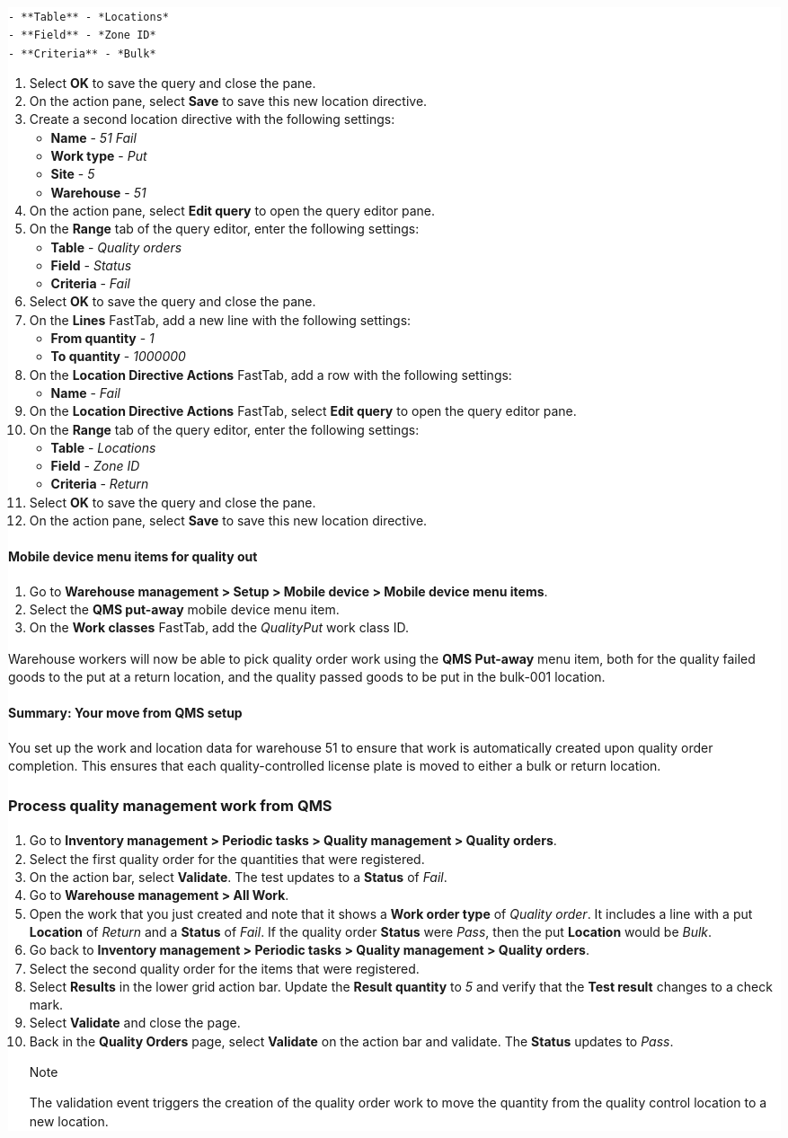     - **Table** - *Locations*
    - **Field** - *Zone ID*
    - **Criteria** - *Bulk*
1. Select **OK** to save the query and close the pane.
1. On the action pane, select **Save** to save this new location directive.
1. Create a second location directive with the following settings:
    - **Name** - *51 Fail*
    - **Work type** - *Put*
    - **Site** - *5*
    - **Warehouse** - *51*
1. On the action pane, select **Edit query** to open the query editor pane.
1. On the **Range** tab of the query editor, enter the following settings:
    - **Table** - *Quality orders*
    - **Field** - *Status*
    - **Criteria** - *Fail*
1. Select **OK** to save the query and close the pane.
1. On the **Lines** FastTab, add a new line with the following settings:
    - **From quantity** - *1*
    - **To quantity** - *1000000*
1. On the **Location Directive Actions** FastTab, add a row with the following settings:
    - **Name** - *Fail*
1. On the **Location Directive Actions** FastTab, select **Edit query** to open the query editor pane.
1. On the **Range** tab of the query editor, enter the following settings:
    - **Table** - *Locations*
    - **Field** - *Zone ID*
    - **Criteria** - *Return*
1. Select **OK** to save the query and close the pane.
1. On the action pane, select **Save** to save this new location directive.

#### Mobile device menu items for quality out

1. Go to  **Warehouse management > Setup > Mobile device > Mobile device menu items**.
1. Select the **QMS put-away** mobile device menu item.
1. On the **Work classes** FastTab, add the *QualityPut* work class ID.

Warehouse workers will now be able to pick quality order work using the **QMS Put-away** menu item, both for the quality failed goods to the put at a return location, and the quality passed goods to be put in the bulk-001 location.

#### Summary: Your move from QMS setup

You set up the work and location data for warehouse 51 to ensure that work is automatically created upon quality order completion. This ensures that each quality-controlled license plate is moved to either a bulk or return location.

### Process quality management work from QMS

1. Go to  **Inventory management > Periodic tasks > Quality management > Quality orders**.
1. Select the first quality order for the quantities that were registered.
1. On the action bar, select **Validate**. The test updates to a **Status** of *Fail*.
1. Go to  **Warehouse management > All Work**.
1. Open the work that you just created and note that it shows a **Work order type** of *Quality order*. It includes a line with a put **Location** of *Return* and a **Status** of *Fail*. If the quality order **Status** were *Pass*, then the put **Location** would be *Bulk*.
1. Go back to **Inventory management > Periodic tasks > Quality management > Quality orders**.
1. Select the second quality order for the items that were registered.
1. Select **Results** in the lower grid action bar. Update the **Result quantity** to *5* and verify that the **Test result** changes to a check mark.
1. Select **Validate** and close the page.
1. Back in the **Quality Orders** page, select **Validate** on the action bar and validate. The **Status** updates to *Pass*.
    > [!NOTE]
    > The validation event triggers the creation of the quality order work to move the quantity from the quality control location to a new location.